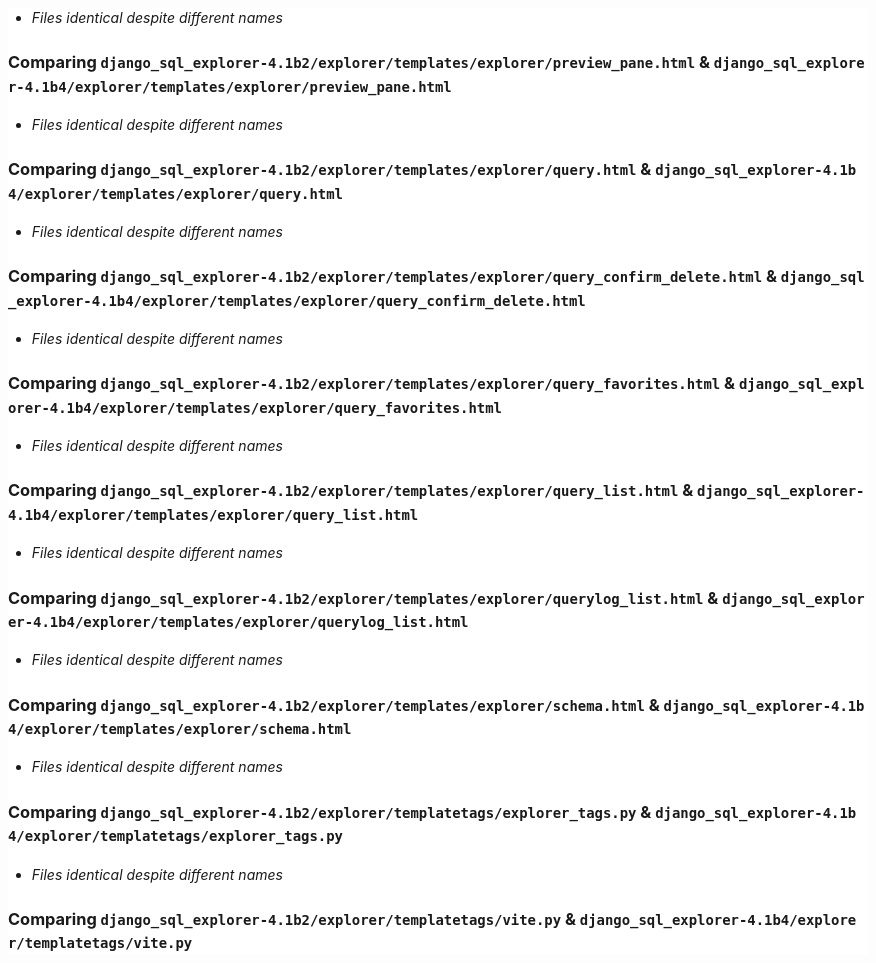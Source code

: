  * *Files identical despite different names*

### Comparing `django_sql_explorer-4.1b2/explorer/templates/explorer/preview_pane.html` & `django_sql_explorer-4.1b4/explorer/templates/explorer/preview_pane.html`

 * *Files identical despite different names*

### Comparing `django_sql_explorer-4.1b2/explorer/templates/explorer/query.html` & `django_sql_explorer-4.1b4/explorer/templates/explorer/query.html`

 * *Files identical despite different names*

### Comparing `django_sql_explorer-4.1b2/explorer/templates/explorer/query_confirm_delete.html` & `django_sql_explorer-4.1b4/explorer/templates/explorer/query_confirm_delete.html`

 * *Files identical despite different names*

### Comparing `django_sql_explorer-4.1b2/explorer/templates/explorer/query_favorites.html` & `django_sql_explorer-4.1b4/explorer/templates/explorer/query_favorites.html`

 * *Files identical despite different names*

### Comparing `django_sql_explorer-4.1b2/explorer/templates/explorer/query_list.html` & `django_sql_explorer-4.1b4/explorer/templates/explorer/query_list.html`

 * *Files identical despite different names*

### Comparing `django_sql_explorer-4.1b2/explorer/templates/explorer/querylog_list.html` & `django_sql_explorer-4.1b4/explorer/templates/explorer/querylog_list.html`

 * *Files identical despite different names*

### Comparing `django_sql_explorer-4.1b2/explorer/templates/explorer/schema.html` & `django_sql_explorer-4.1b4/explorer/templates/explorer/schema.html`

 * *Files identical despite different names*

### Comparing `django_sql_explorer-4.1b2/explorer/templatetags/explorer_tags.py` & `django_sql_explorer-4.1b4/explorer/templatetags/explorer_tags.py`

 * *Files identical despite different names*

### Comparing `django_sql_explorer-4.1b2/explorer/templatetags/vite.py` & `django_sql_explorer-4.1b4/explorer/templatetags/vite.py`
